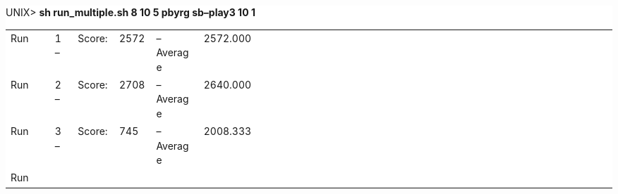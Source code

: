   </tr>

 </tbody>

</table>

UNIX&gt; <strong>sh run_multiple.sh 8 10 5 pbyrg sb</strong><strong>–</strong><strong>play3 10 1</strong>

<table>

 <tbody>

  <tr>

   <td width="59">Run</td>

   <td width="21">1 –</td>

   <td width="54">Score:</td>

   <td width="46">2572</td>

   <td width="65">– Average</td>

   <td width="718">2572.000</td>

  </tr>

  <tr>

   <td width="59">Run</td>

   <td width="21">2 –</td>

   <td width="54">Score:</td>

   <td width="46">2708</td>

   <td width="65">– Average</td>

   <td width="718">2640.000</td>

  </tr>

  <tr>

   <td width="59">Run</td>

   <td width="21">3 –</td>

   <td width="54">Score:</td>

   <td width="46">745</td>

   <td width="65">– Average</td>

   <td width="718">2008.333</td>

  </tr>

  <tr>

   <td width="59">Run</td>
